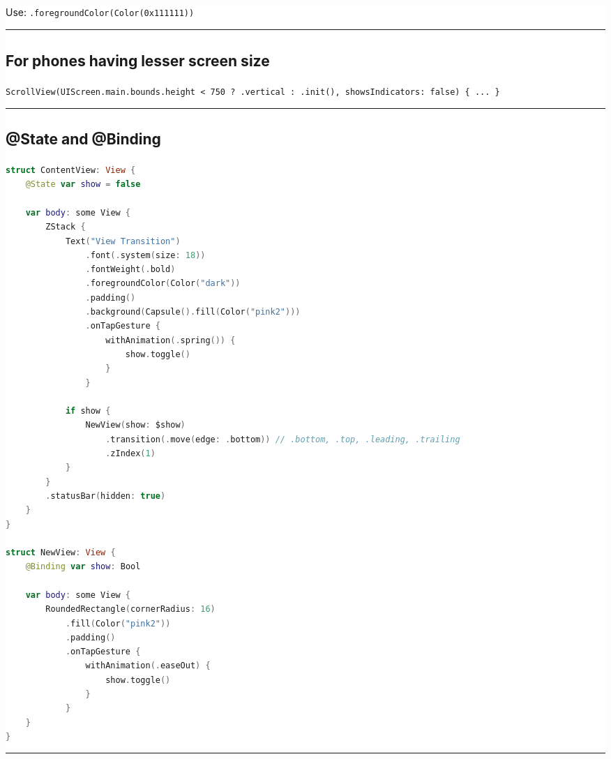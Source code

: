 Use: `.foregroundColor(Color(0x111111))`

---

## For phones having lesser screen size

`ScrollView(UIScreen.main.bounds.height < 750 ? .vertical : .init(), showsIndicators: false) { ... }`

---

## @State and @Binding

```swift
struct ContentView: View {
    @State var show = false

    var body: some View {
        ZStack {
            Text("View Transition")
                .font(.system(size: 18))
                .fontWeight(.bold)
                .foregroundColor(Color("dark"))
                .padding()
                .background(Capsule().fill(Color("pink2")))
                .onTapGesture {
                    withAnimation(.spring()) {
                        show.toggle()
                    }
                }

            if show {
                NewView(show: $show)
                    .transition(.move(edge: .bottom)) // .bottom, .top, .leading, .trailing
                    .zIndex(1)
            }
        }
        .statusBar(hidden: true)
    }
}

struct NewView: View {
    @Binding var show: Bool

    var body: some View {
        RoundedRectangle(cornerRadius: 16)
            .fill(Color("pink2"))
            .padding()
            .onTapGesture {
                withAnimation(.easeOut) {
                    show.toggle()
                }
            }
    }
}
```

---